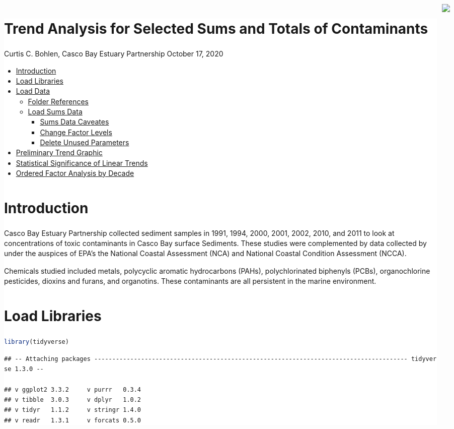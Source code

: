 Trend Analysis for Selected Sums and Totals of Contaminants
================
Curtis C. Bohlen, Casco Bay Estuary Partnership
October 17, 2020

  - [Introduction](#introduction)
  - [Load Libraries](#load-libraries)
  - [Load Data](#load-data)
      - [Folder References](#folder-references)
      - [Load Sums Data](#load-sums-data)
          - [Sums Data Caveates](#sums-data-caveates)
          - [Change Factor Levels](#change-factor-levels)
          - [Delete Unused Parameters](#delete-unused-parameters)
  - [Preliminary Trend Graphic](#preliminary-trend-graphic)
  - [Statistical Significance of Linear
    Trends](#statistical-significance-of-linear-trends)
  - [Ordered Factor Analysis by
    Decade](#ordered-factor-analysis-by-decade)

<img
    src="https://www.cascobayestuary.org/wp-content/uploads/2014/04/logo_sm.jpg"
    style="position:absolute;top:10px;right:50px;" />

# Introduction

Casco Bay Estuary Partnership collected sediment samples in 1991, 1994,
2000, 2001, 2002, 2010, and 2011 to look at concentrations of toxic
contaminants in Casco Bay surface Sediments. These studies were
complemented by data collected by under the auspices of EPA’s the
National Coastal Assessment (NCA) and National Coastal Condition
Assessment (NCCA).

Chemicals studied included metals, polycyclic aromatic hydrocarbons
(PAHs), polychlorinated biphenyls (PCBs), organochlorine pesticides,
dioxins and furans, and organotins. These contaminants are all
persistent in the marine environment.

# Load Libraries

``` r
library(tidyverse)
```

    ## -- Attaching packages --------------------------------------------------------------------------------------- tidyverse 1.3.0 --

    ## v ggplot2 3.3.2     v purrr   0.3.4
    ## v tibble  3.0.3     v dplyr   1.0.2
    ## v tidyr   1.1.2     v stringr 1.4.0
    ## v readr   1.3.1     v forcats 0.5.0
